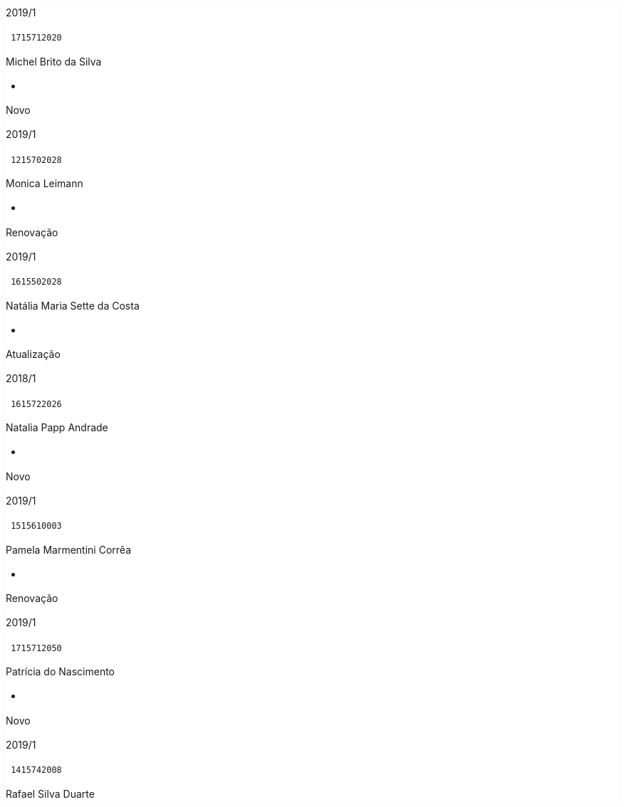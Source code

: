    2019/1

     1715712020

   Michel Brito da Silva

   -

   Novo

   2019/1

     1215702028

   Monica Leimann

   -

   Renovação

   2019/1

     1615502028

   Natália Maria Sette da Costa

   -

   Atualização

   2018/1

     1615722026

   Natalia Papp Andrade

   -

   Novo

   2019/1

     1515610003

   Pamela Marmentini Corrêa

   -

   Renovação

   2019/1

     1715712050

   Patrícia do Nascimento

   -

   Novo

   2019/1

     1415742008

   Rafael Silva Duarte
